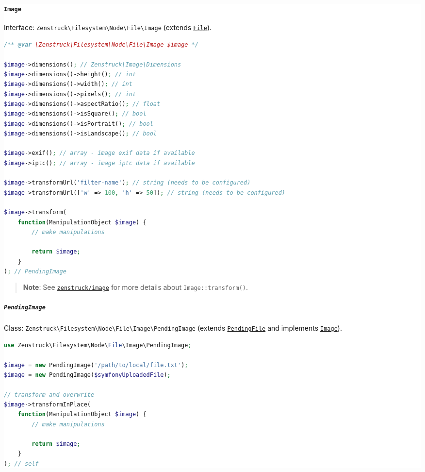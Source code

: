 #### `Image`

Interface: `Zenstruck\Filesystem\Node\File\Image` (extends [`File`](#file)).

```php
/** @var \Zenstruck\Filesystem\Node\File\Image $image */

$image->dimensions(); // Zenstruck\Image\Dimensions
$image->dimensions()->height(); // int
$image->dimensions()->width(); // int
$image->dimensions()->pixels(); // int
$image->dimensions()->aspectRatio(); // float
$image->dimensions()->isSquare(); // bool
$image->dimensions()->isPortrait(); // bool
$image->dimensions()->isLandscape(); // bool

$image->exif(); // array - image exif data if available
$image->iptc(); // array - image iptc data if available

$image->transformUrl('filter-name'); // string (needs to be configured)
$image->transformUrl(['w' => 100, 'h' => 50]); // string (needs to be configured)

$image->transform(
    function(ManipulationObject $image) {
        // make manipulations

        return $image;
    }
); // PendingImage
```

> **Note**: See [`zenstruck/image`](https://github.com/zenstruck/image#zenstruckimage) for more
> details about `Image::transform()`.

##### `PendingImage`

Class: `Zenstruck\Filesystem\Node\File\Image\PendingImage` (extends [`PendingFile`](#pendingfile) and implements [`Image`](#image)).

```php
use Zenstruck\Filesystem\Node\File\Image\PendingImage;

$image = new PendingImage('/path/to/local/file.txt');
$image = new PendingImage($symfonyUploadedFile);

// transform and overwrite
$image->transformInPlace(
    function(ManipulationObject $image) {
        // make manipulations

        return $image;
    }
); // self
```
